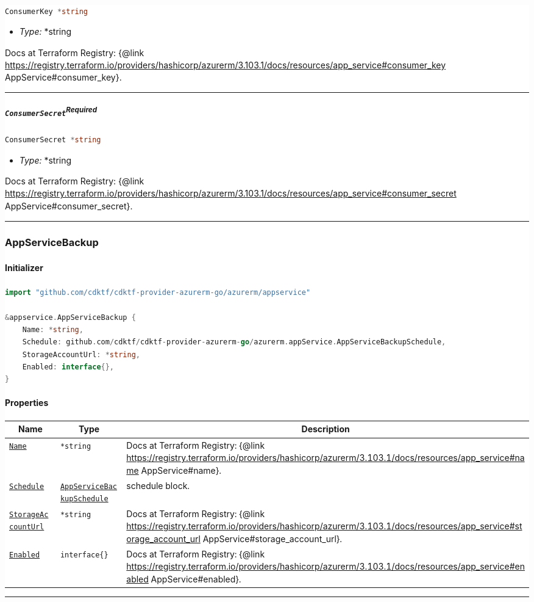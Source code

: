 ```go
ConsumerKey *string
```

- *Type:* *string

Docs at Terraform Registry: {@link https://registry.terraform.io/providers/hashicorp/azurerm/3.103.1/docs/resources/app_service#consumer_key AppService#consumer_key}.

---

##### `ConsumerSecret`<sup>Required</sup> <a name="ConsumerSecret" id="@cdktf/provider-azurerm.appService.AppServiceAuthSettingsTwitter.property.consumerSecret"></a>

```go
ConsumerSecret *string
```

- *Type:* *string

Docs at Terraform Registry: {@link https://registry.terraform.io/providers/hashicorp/azurerm/3.103.1/docs/resources/app_service#consumer_secret AppService#consumer_secret}.

---

### AppServiceBackup <a name="AppServiceBackup" id="@cdktf/provider-azurerm.appService.AppServiceBackup"></a>

#### Initializer <a name="Initializer" id="@cdktf/provider-azurerm.appService.AppServiceBackup.Initializer"></a>

```go
import "github.com/cdktf/cdktf-provider-azurerm-go/azurerm/appservice"

&appservice.AppServiceBackup {
	Name: *string,
	Schedule: github.com/cdktf/cdktf-provider-azurerm-go/azurerm.appService.AppServiceBackupSchedule,
	StorageAccountUrl: *string,
	Enabled: interface{},
}
```

#### Properties <a name="Properties" id="Properties"></a>

| **Name** | **Type** | **Description** |
| --- | --- | --- |
| <code><a href="#@cdktf/provider-azurerm.appService.AppServiceBackup.property.name">Name</a></code> | <code>*string</code> | Docs at Terraform Registry: {@link https://registry.terraform.io/providers/hashicorp/azurerm/3.103.1/docs/resources/app_service#name AppService#name}. |
| <code><a href="#@cdktf/provider-azurerm.appService.AppServiceBackup.property.schedule">Schedule</a></code> | <code><a href="#@cdktf/provider-azurerm.appService.AppServiceBackupSchedule">AppServiceBackupSchedule</a></code> | schedule block. |
| <code><a href="#@cdktf/provider-azurerm.appService.AppServiceBackup.property.storageAccountUrl">StorageAccountUrl</a></code> | <code>*string</code> | Docs at Terraform Registry: {@link https://registry.terraform.io/providers/hashicorp/azurerm/3.103.1/docs/resources/app_service#storage_account_url AppService#storage_account_url}. |
| <code><a href="#@cdktf/provider-azurerm.appService.AppServiceBackup.property.enabled">Enabled</a></code> | <code>interface{}</code> | Docs at Terraform Registry: {@link https://registry.terraform.io/providers/hashicorp/azurerm/3.103.1/docs/resources/app_service#enabled AppService#enabled}. |

---
